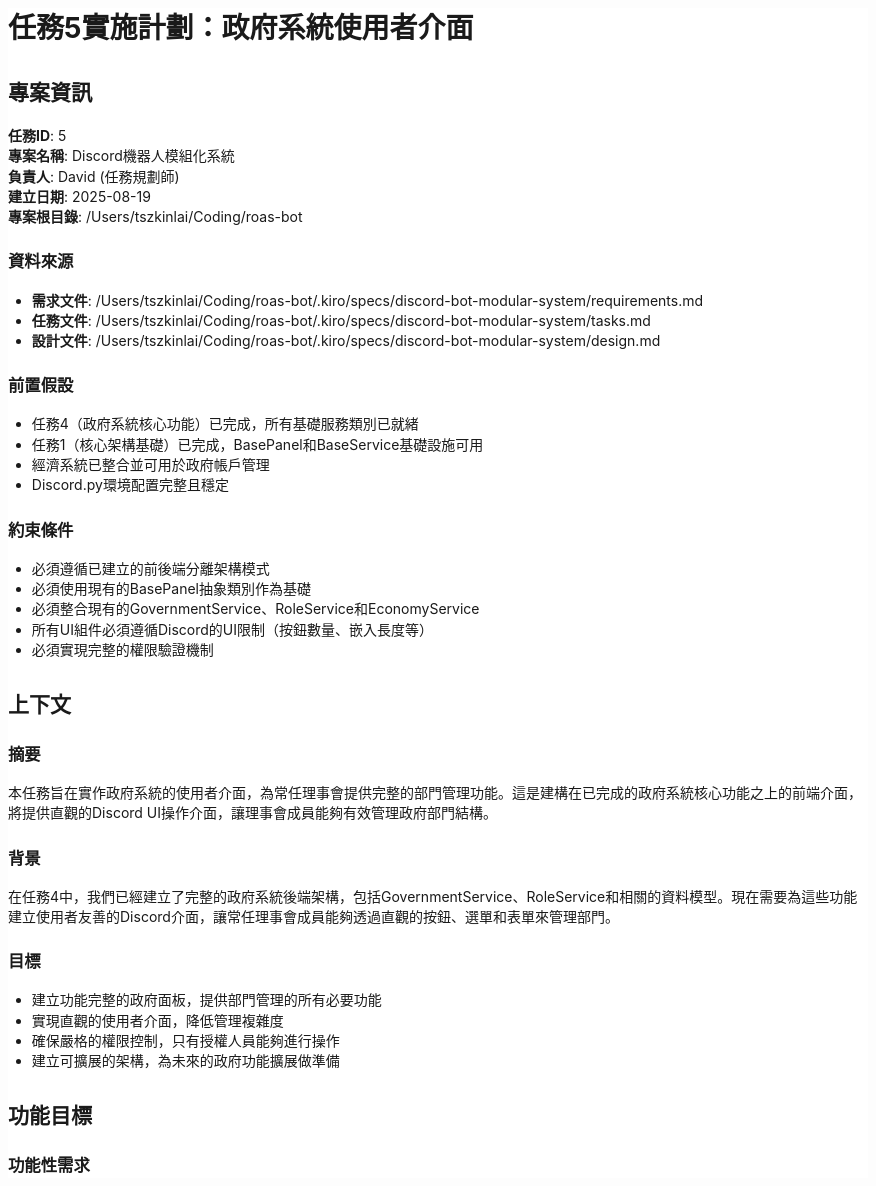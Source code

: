 # 任務5實施計劃：政府系統使用者介面

## 專案資訊

**任務ID**: 5  
**專案名稱**: Discord機器人模組化系統  
**負責人**: David (任務規劃師)  
**建立日期**: 2025-08-19  
**專案根目錄**: /Users/tszkinlai/Coding/roas-bot  

### 資料來源
- **需求文件**: /Users/tszkinlai/Coding/roas-bot/.kiro/specs/discord-bot-modular-system/requirements.md
- **任務文件**: /Users/tszkinlai/Coding/roas-bot/.kiro/specs/discord-bot-modular-system/tasks.md  
- **設計文件**: /Users/tszkinlai/Coding/roas-bot/.kiro/specs/discord-bot-modular-system/design.md

### 前置假設
- 任務4（政府系統核心功能）已完成，所有基礎服務類別已就緒
- 任務1（核心架構基礎）已完成，BasePanel和BaseService基礎設施可用
- 經濟系統已整合並可用於政府帳戶管理
- Discord.py環境配置完整且穩定

### 約束條件
- 必須遵循已建立的前後端分離架構模式
- 必須使用現有的BasePanel抽象類別作為基礎
- 必須整合現有的GovernmentService、RoleService和EconomyService
- 所有UI組件必須遵循Discord的UI限制（按鈕數量、嵌入長度等）
- 必須實現完整的權限驗證機制

## 上下文

### 摘要
本任務旨在實作政府系統的使用者介面，為常任理事會提供完整的部門管理功能。這是建構在已完成的政府系統核心功能之上的前端介面，將提供直觀的Discord UI操作介面，讓理事會成員能夠有效管理政府部門結構。

### 背景
在任務4中，我們已經建立了完整的政府系統後端架構，包括GovernmentService、RoleService和相關的資料模型。現在需要為這些功能建立使用者友善的Discord介面，讓常任理事會成員能夠透過直觀的按鈕、選單和表單來管理部門。

### 目標
- 建立功能完整的政府面板，提供部門管理的所有必要功能
- 實現直觀的使用者介面，降低管理複雜度
- 確保嚴格的權限控制，只有授權人員能夠進行操作
- 建立可擴展的架構，為未來的政府功能擴展做準備

## 功能目標

### 功能性需求
